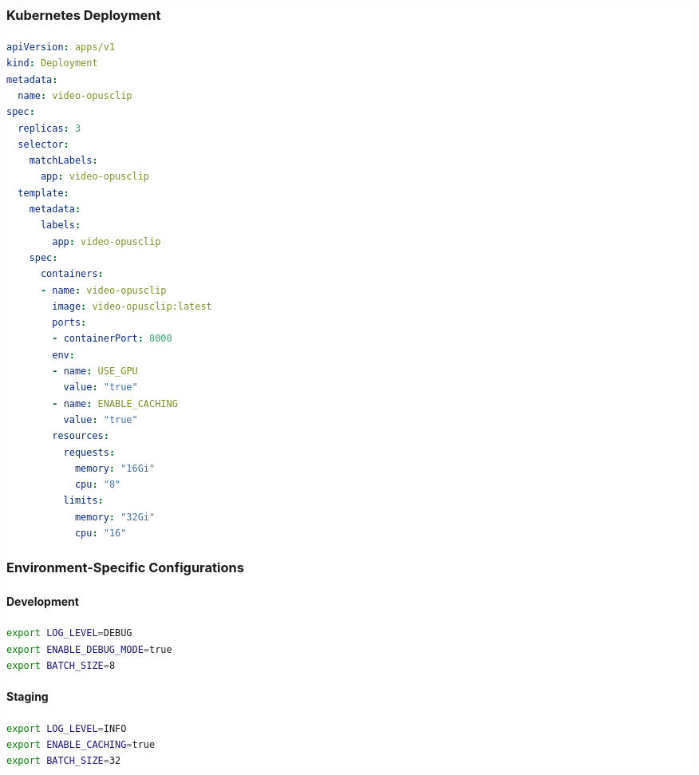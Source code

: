 ### Kubernetes Deployment

```yaml
apiVersion: apps/v1
kind: Deployment
metadata:
  name: video-opusclip
spec:
  replicas: 3
  selector:
    matchLabels:
      app: video-opusclip
  template:
    metadata:
      labels:
        app: video-opusclip
    spec:
      containers:
      - name: video-opusclip
        image: video-opusclip:latest
        ports:
        - containerPort: 8000
        env:
        - name: USE_GPU
          value: "true"
        - name: ENABLE_CACHING
          value: "true"
        resources:
          requests:
            memory: "16Gi"
            cpu: "8"
          limits:
            memory: "32Gi"
            cpu: "16"
```

### Environment-Specific Configurations

#### Development

```bash
export LOG_LEVEL=DEBUG
export ENABLE_DEBUG_MODE=true
export BATCH_SIZE=8
```

#### Staging

```bash
export LOG_LEVEL=INFO
export ENABLE_CACHING=true
export BATCH_SIZE=32
```
